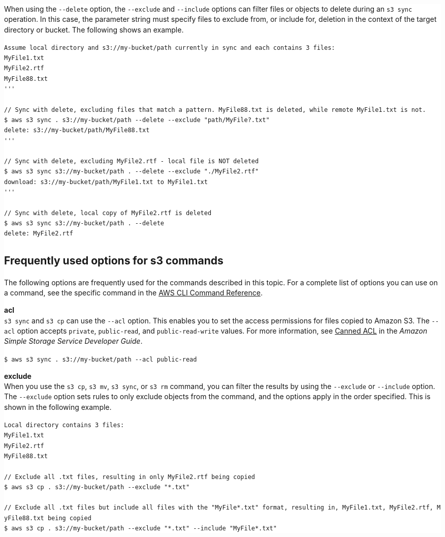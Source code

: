 ```
```

When using the `--delete` option, the `--exclude` and `--include` options can filter files or objects to delete during an `s3 sync` operation\. In this case, the parameter string must specify files to exclude from, or include for, deletion in the context of the target directory or bucket\. The following shows an example\.

```
Assume local directory and s3://my-bucket/path currently in sync and each contains 3 files:
MyFile1.txt
MyFile2.rtf
MyFile88.txt
'''

// Sync with delete, excluding files that match a pattern. MyFile88.txt is deleted, while remote MyFile1.txt is not.
$ aws s3 sync . s3://my-bucket/path --delete --exclude "path/MyFile?.txt"
delete: s3://my-bucket/path/MyFile88.txt
'''

// Sync with delete, excluding MyFile2.rtf - local file is NOT deleted
$ aws s3 sync s3://my-bucket/path . --delete --exclude "./MyFile2.rtf"
download: s3://my-bucket/path/MyFile1.txt to MyFile1.txt
'''

// Sync with delete, local copy of MyFile2.rtf is deleted
$ aws s3 sync s3://my-bucket/path . --delete
delete: MyFile2.rtf
```

## Frequently used options for s3 commands<a name="using-s3-commands-managing-objects-param"></a>

The following options are frequently used for the commands described in this topic\. For a complete list of options you can use on a command, see the specific command in the [AWS CLI Command Reference](https://docs.aws.amazon.com/cli/latest/reference/s3/)\.

**acl**  
`s3 sync` and `s3 cp` can use the `--acl` option\. This enables you to set the access permissions for files copied to Amazon S3\. The `--acl` option accepts `private`, `public-read`, and `public-read-write` values\. For more information, see [Canned ACL](https://docs.aws.amazon.com/AmazonS3/latest/dev/acl-overview.html#canned-acl) in the *Amazon Simple Storage Service Developer Guide*\.  

```
$ aws s3 sync . s3://my-bucket/path --acl public-read
```

**exclude**  
When you use the `s3 cp`, `s3 mv`, `s3 sync`, or `s3 rm` command, you can filter the results by using the `--exclude` or `--include` option\. The `--exclude` option sets rules to only exclude objects from the command, and the options apply in the order specified\. This is shown in the following example\.  

```
Local directory contains 3 files:
MyFile1.txt
MyFile2.rtf
MyFile88.txt

// Exclude all .txt files, resulting in only MyFile2.rtf being copied
$ aws s3 cp . s3://my-bucket/path --exclude "*.txt"

// Exclude all .txt files but include all files with the "MyFile*.txt" format, resulting in, MyFile1.txt, MyFile2.rtf, MyFile88.txt being copied
$ aws s3 cp . s3://my-bucket/path --exclude "*.txt" --include "MyFile*.txt"

```